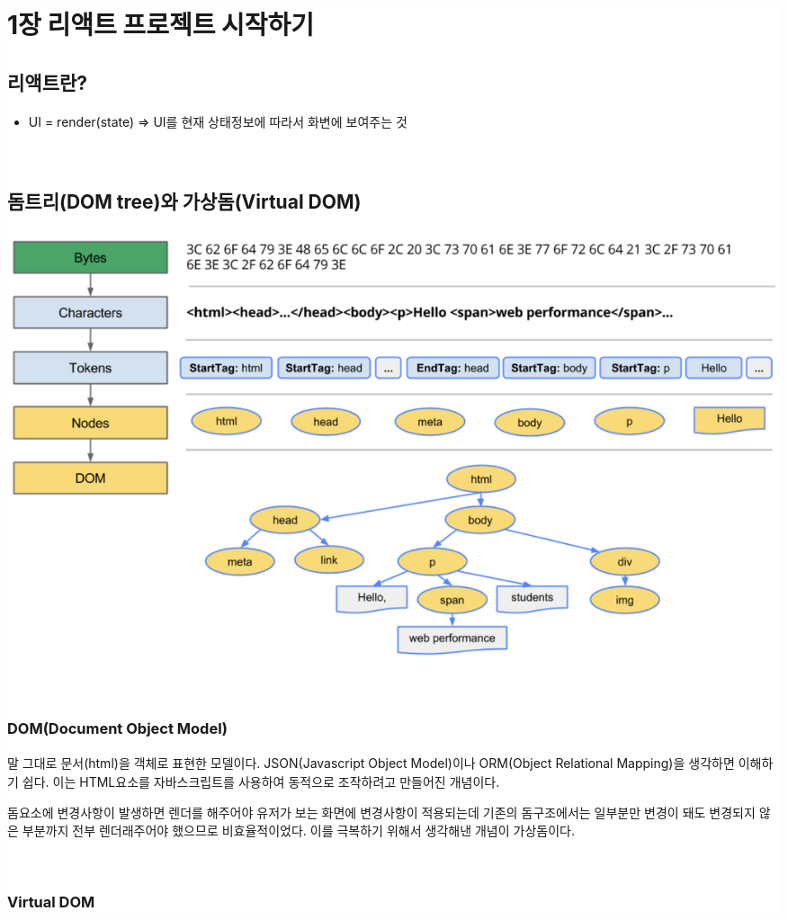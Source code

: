 # 1장 리액트 프로젝트 시작하기

## 리액트란?

- UI = render(state)
  ⇒ UI를 현재 상태정보에 따라서 화변에 보여주는 것

<br>

## 돔트리(DOM tree)와 가상돔(Virtual DOM)

![DOM](./images/DOM.png)

<br>

### DOM(Document Object Model)

말 그대로 문서(html)을 객체로 표현한 모델이다. JSON(Javascript Object Model)이나 ORM(Object Relational Mapping)을 생각하면 이해하기 쉽다. 이는 HTML요소를 자바스크립트를 사용하여 동적으로 조작하려고 만들어진 개념이다.

돔요소에 변경사항이 발생하면 렌더를 해주어야 유저가 보는 화면에 변경사항이 적용되는데 기존의 돔구조에서는 일부분만 변경이 돼도 변경되지 않은 부분까지 전부 렌더래주어야 했으므로 비효율적이었다. 이를 극복하기 위해서 생각해낸 개념이 가상돔이다.

<br>

### Virtual DOM
